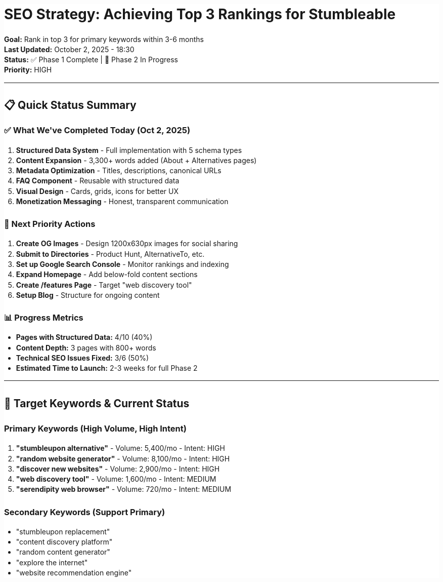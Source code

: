 # SEO Strategy: Achieving Top 3 Rankings for Stumbleable

**Goal:** Rank in top 3 for primary keywords within 3-6 months  
**Last Updated:** October 2, 2025 - 18:30  
**Status:** ✅ Phase 1 Complete | 🚀 Phase 2 In Progress  
**Priority:** HIGH

---

## 📋 Quick Status Summary

### ✅ What We've Completed Today (Oct 2, 2025)
1. **Structured Data System** - Full implementation with 5 schema types
2. **Content Expansion** - 3,300+ words added (About + Alternatives pages)
3. **Metadata Optimization** - Titles, descriptions, canonical URLs
4. **FAQ Component** - Reusable with structured data
5. **Visual Design** - Cards, grids, icons for better UX
6. **Monetization Messaging** - Honest, transparent communication

### 🎯 Next Priority Actions
1. **Create OG Images** - Design 1200x630px images for social sharing
2. **Submit to Directories** - Product Hunt, AlternativeTo, etc.
3. **Set up Google Search Console** - Monitor rankings and indexing
4. **Expand Homepage** - Add below-fold content sections
5. **Create /features Page** - Target "web discovery tool"
6. **Setup Blog** - Structure for ongoing content

### 📊 Progress Metrics
- **Pages with Structured Data:** 4/10 (40%)
- **Content Depth:** 3 pages with 800+ words
- **Technical SEO Issues Fixed:** 3/6 (50%)
- **Estimated Time to Launch:** 2-3 weeks for full Phase 2

---

## 🎯 Target Keywords & Current Status

### Primary Keywords (High Volume, High Intent)
1. **"stumbleupon alternative"** - Volume: 5,400/mo - Intent: HIGH
2. **"random website generator"** - Volume: 8,100/mo - Intent: HIGH
3. **"discover new websites"** - Volume: 2,900/mo - Intent: HIGH
4. **"web discovery tool"** - Volume: 1,600/mo - Intent: MEDIUM
5. **"serendipity web browser"** - Volume: 720/mo - Intent: MEDIUM

### Secondary Keywords (Support Primary)
- "stumbleupon replacement"
- "content discovery platform"
- "random content generator"
- "explore the internet"
- "website recommendation engine"
